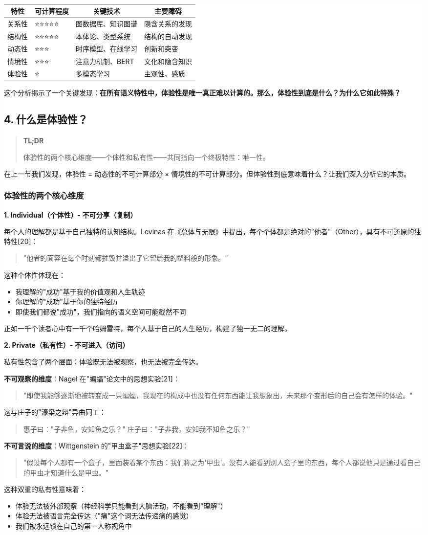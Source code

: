 | 特性 | 可计算程度 | 关键技术 | 主要障碍 |
|------|------------|----------|----------|
| 关系性 | ⭐⭐⭐⭐⭐ | 图数据库、知识图谱 | 隐含关系的发现 |
| 结构性 | ⭐⭐⭐⭐⭐ | 本体论、类型系统 | 结构的自动发现 |
| 动态性 | ⭐⭐⭐ | 时序模型、在线学习 | 创新和突变 |
| 情境性 | ⭐⭐⭐ | 注意力机制、BERT | 文化和隐含知识 |
| 体验性 | ⭐ | 多模态学习 | 主观性、感质 |

这个分析揭示了一个关键发现：**在所有语义特性中，体验性是唯一真正难以计算的。那么，体验性到底是什么？为什么它如此特殊？**

## 4. 什么是体验性？

> **TL;DR**
> 
> 体验性的两个核心维度——个体性和私有性——共同指向一个终极特性：唯一性。

在上一节我们发现，体验性 = 动态性的不可计算部分 × 情境性的不可计算部分。但体验性到底意味着什么？让我们深入分析它的本质。

### 体验性的两个核心维度

**1. Individual（个体性）- 不可分享（复制）**

每个人的理解都是基于自己独特的认知结构。Levinas 在《总体与无限》中提出，每个个体都是绝对的"他者"（Other），具有不可还原的独特性[20]：

> "他者的面容在每个时刻都摧毁并溢出了它留给我的塑料般的形象。"

这种个体性体现在：
- 我理解的"成功"基于我的价值观和人生轨迹
- 你理解的"成功"基于你的独特经历
- 即使我们都说"成功"，我们指向的语义空间可能截然不同

正如一千个读者心中有一千个哈姆雷特，每个人基于自己的人生经历，构建了独一无二的理解。

**2. Private（私有性）- 不可进入（访问）**

私有性包含了两个层面：体验既无法被观察，也无法被完全传达。

**不可观察的维度**：Nagel 在"蝙蝠"论文中的思想实验[21]：

> "即使我能够逐渐地被转变成一只蝙蝠，我现在的构成中也没有任何东西能让我想象出，未来那个变形后的自己会有怎样的体验。"

这与庄子的"濠梁之辩"异曲同工：

> 惠子曰："子非鱼，安知鱼之乐？"
> 庄子曰："子非我，安知我不知鱼之乐？"

**不可言说的维度**：Wittgenstein 的"甲虫盒子"思想实验[22]：

> "假设每个人都有一个盒子，里面装着某个东西：我们称之为'甲虫'。没有人能看到别人盒子里的东西，每个人都说他只是通过看自己的甲虫才知道什么是甲虫。"

这种双重的私有性意味着：
- 体验无法被外部观察（神经科学只能看到大脑活动，不能看到"理解"）
- 体验无法被语言完全传达（"痛"这个词无法传递痛的感觉）
- 我们被永远锁在自己的第一人称视角中
